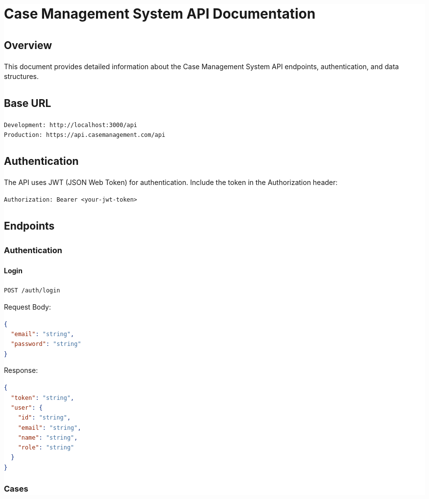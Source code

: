 # Case Management System API Documentation

## Overview
This document provides detailed information about the Case Management System API endpoints, authentication, and data structures.

## Base URL
```
Development: http://localhost:3000/api
Production: https://api.casemanagement.com/api
```

## Authentication
The API uses JWT (JSON Web Token) for authentication. Include the token in the Authorization header:
```
Authorization: Bearer <your-jwt-token>
```

## Endpoints

### Authentication

#### Login
```
POST /auth/login
```
Request Body:
```json
{
  "email": "string",
  "password": "string"
}
```
Response:
```json
{
  "token": "string",
  "user": {
    "id": "string",
    "email": "string",
    "name": "string",
    "role": "string"
  }
}
```

### Cases
